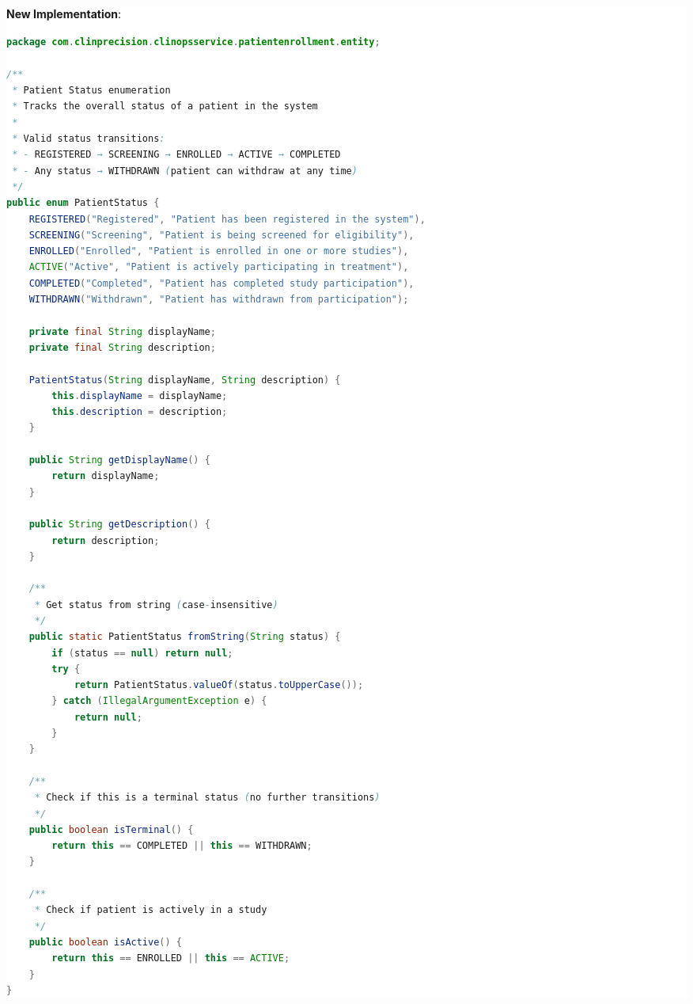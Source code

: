 **New Implementation**:
```java
package com.clinprecision.clinopsservice.patientenrollment.entity;

/**
 * Patient Status enumeration  
 * Tracks the overall status of a patient in the system
 * 
 * Valid status transitions:
 * - REGISTERED → SCREENING → ENROLLED → ACTIVE → COMPLETED
 * - Any status → WITHDRAWN (patient can withdraw at any time)
 */
public enum PatientStatus {
    REGISTERED("Registered", "Patient has been registered in the system"),
    SCREENING("Screening", "Patient is being screened for eligibility"),
    ENROLLED("Enrolled", "Patient is enrolled in one or more studies"),
    ACTIVE("Active", "Patient is actively participating in treatment"),
    COMPLETED("Completed", "Patient has completed study participation"),
    WITHDRAWN("Withdrawn", "Patient has withdrawn from participation");
    
    private final String displayName;
    private final String description;
    
    PatientStatus(String displayName, String description) {
        this.displayName = displayName;
        this.description = description;
    }
    
    public String getDisplayName() {
        return displayName;
    }
    
    public String getDescription() {
        return description;
    }
    
    /**
     * Get status from string (case-insensitive)
     */
    public static PatientStatus fromString(String status) {
        if (status == null) return null;
        try {
            return PatientStatus.valueOf(status.toUpperCase());
        } catch (IllegalArgumentException e) {
            return null;
        }
    }
    
    /**
     * Check if this is a terminal status (no further transitions)
     */
    public boolean isTerminal() {
        return this == COMPLETED || this == WITHDRAWN;
    }
    
    /**
     * Check if patient is actively in a study
     */
    public boolean isActive() {
        return this == ENROLLED || this == ACTIVE;
    }
}
```
